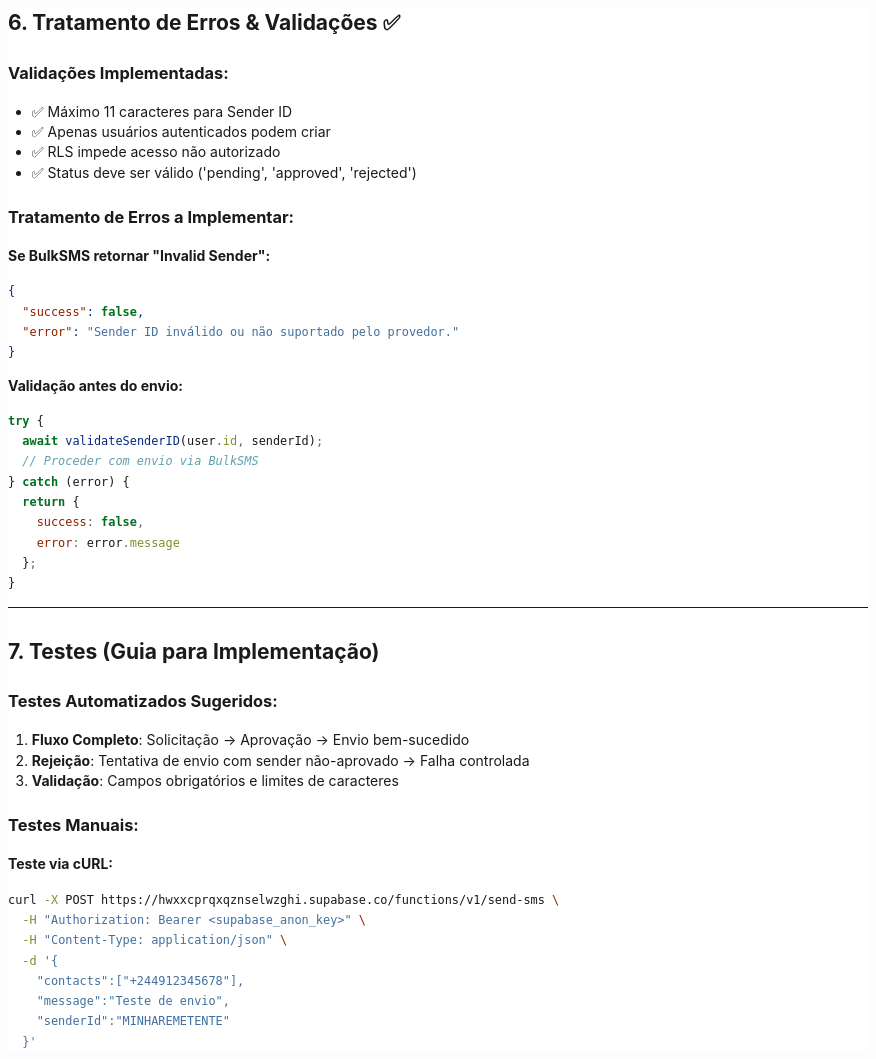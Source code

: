 
## 6. Tratamento de Erros & Validações ✅

### Validações Implementadas:
- ✅ Máximo 11 caracteres para Sender ID
- ✅ Apenas usuários autenticados podem criar
- ✅ RLS impede acesso não autorizado
- ✅ Status deve ser válido ('pending', 'approved', 'rejected')

### Tratamento de Erros a Implementar:

**Se BulkSMS retornar "Invalid Sender":**
```json
{
  "success": false,
  "error": "Sender ID inválido ou não suportado pelo provedor."
}
```

**Validação antes do envio:**
```javascript
try {
  await validateSenderID(user.id, senderId);
  // Proceder com envio via BulkSMS
} catch (error) {
  return {
    success: false,
    error: error.message
  };
}
```

---

## 7. Testes (Guia para Implementação)

### Testes Automatizados Sugeridos:
1. **Fluxo Completo**: Solicitação → Aprovação → Envio bem-sucedido
2. **Rejeição**: Tentativa de envio com sender não-aprovado → Falha controlada
3. **Validação**: Campos obrigatórios e limites de caracteres

### Testes Manuais:

**Teste via cURL:**
```bash
curl -X POST https://hwxxcprqxqznselwzghi.supabase.co/functions/v1/send-sms \
  -H "Authorization: Bearer <supabase_anon_key>" \
  -H "Content-Type: application/json" \
  -d '{
    "contacts":["+244912345678"],
    "message":"Teste de envio",
    "senderId":"MINHAREMETENTE"
  }'
```
